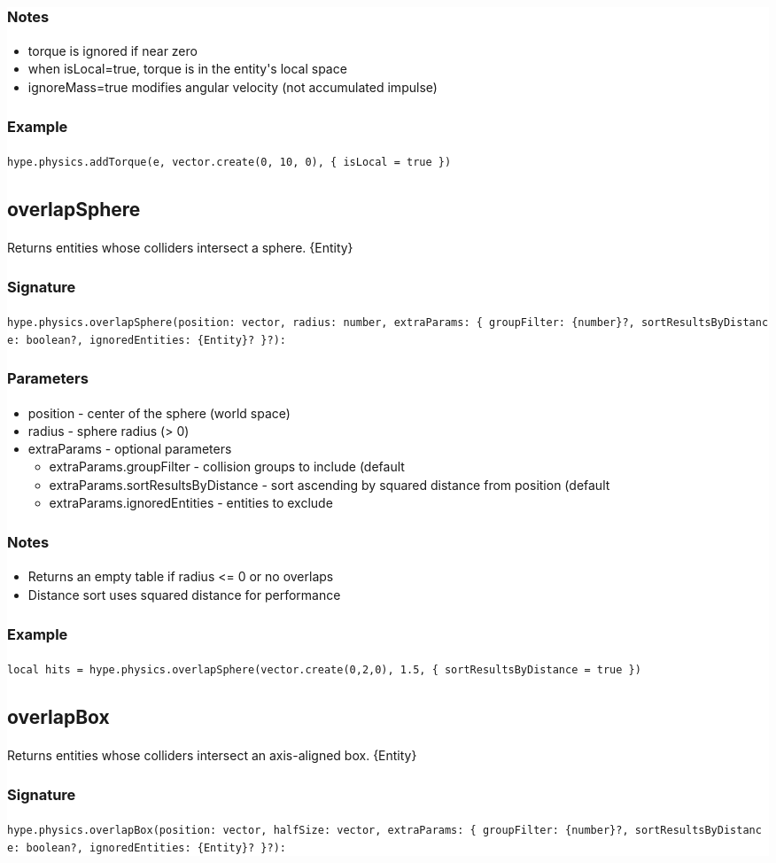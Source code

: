 ### Notes
- torque is ignored if near zero
- when isLocal=true, torque is in the entity's local space
- ignoreMass=true modifies angular velocity (not accumulated impulse)

### Example

```luau
hype.physics.addTorque(e, vector.create(0, 10, 0), { isLocal = true })
```

## overlapSphere

Returns entities whose colliders intersect a sphere.
{Entity}

### Signature

```luau
hype.physics.overlapSphere(position: vector, radius: number, extraParams: { groupFilter: {number}?, sortResultsByDistance: boolean?, ignoredEntities: {Entity}? }?):
```

### Parameters
- position - center of the sphere (world space)
- radius - sphere radius (> 0)
- extraParams - optional parameters
  - extraParams.groupFilter - collision groups to include (default
  - extraParams.sortResultsByDistance - sort ascending by squared distance from position (default
  - extraParams.ignoredEntities - entities to exclude

### Notes
- Returns an empty table if radius <= 0 or no overlaps
- Distance sort uses squared distance for performance

### Example

```luau
local hits = hype.physics.overlapSphere(vector.create(0,2,0), 1.5, { sortResultsByDistance = true })
```

## overlapBox

Returns entities whose colliders intersect an axis-aligned box.
{Entity}

### Signature

```luau
hype.physics.overlapBox(position: vector, halfSize: vector, extraParams: { groupFilter: {number}?, sortResultsByDistance: boolean?, ignoredEntities: {Entity}? }?):
```

